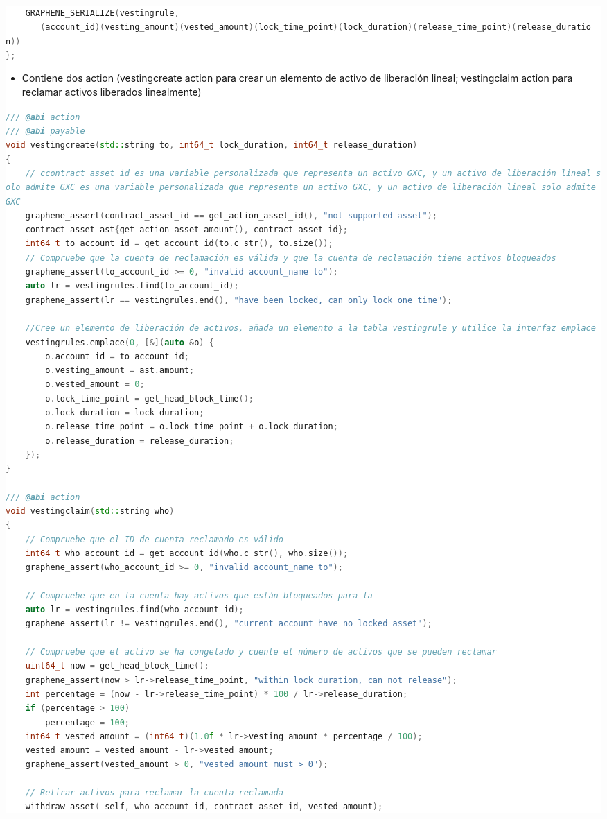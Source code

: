 ```cpp
    GRAPHENE_SERIALIZE(vestingrule,
       (account_id)(vesting_amount)(vested_amount)(lock_time_point)(lock_duration)(release_time_point)(release_duration))
};
```

- Contiene dos action (vestingcreate action para crear un elemento de activo de liberación lineal; vestingclaim action para reclamar activos liberados linealmente)

```cpp
/// @abi action
/// @abi payable
void vestingcreate(std::string to, int64_t lock_duration, int64_t release_duration)
{
    // ccontract_asset_id es una variable personalizada que representa un activo GXC, y un activo de liberación lineal solo admite GXC es una variable personalizada que representa un activo GXC, y un activo de liberación lineal solo admite GXC 
    graphene_assert(contract_asset_id == get_action_asset_id(), "not supported asset");
    contract_asset ast{get_action_asset_amount(), contract_asset_id};
    int64_t to_account_id = get_account_id(to.c_str(), to.size());
    // Compruebe que la cuenta de reclamación es válida y que la cuenta de reclamación tiene activos bloqueados
    graphene_assert(to_account_id >= 0, "invalid account_name to");
    auto lr = vestingrules.find(to_account_id);
    graphene_assert(lr == vestingrules.end(), "have been locked, can only lock one time");

    //Cree un elemento de liberación de activos, añada un elemento a la tabla vestingrule y utilice la interfaz emplace
    vestingrules.emplace(0, [&](auto &o) {
        o.account_id = to_account_id;
        o.vesting_amount = ast.amount;
        o.vested_amount = 0;
        o.lock_time_point = get_head_block_time();
        o.lock_duration = lock_duration;
        o.release_time_point = o.lock_time_point + o.lock_duration;
        o.release_duration = release_duration;
    });
}

/// @abi action
void vestingclaim(std::string who)
{   
    // Compruebe que el ID de cuenta reclamado es válido
    int64_t who_account_id = get_account_id(who.c_str(), who.size());
    graphene_assert(who_account_id >= 0, "invalid account_name to");

    // Compruebe que en la cuenta hay activos que están bloqueados para la 
    auto lr = vestingrules.find(who_account_id);
    graphene_assert(lr != vestingrules.end(), "current account have no locked asset");

    // Compruebe que el activo se ha congelado y cuente el número de activos que se pueden reclamar
    uint64_t now = get_head_block_time();
    graphene_assert(now > lr->release_time_point, "within lock duration, can not release");
    int percentage = (now - lr->release_time_point) * 100 / lr->release_duration;
    if (percentage > 100)
        percentage = 100;
    int64_t vested_amount = (int64_t)(1.0f * lr->vesting_amount * percentage / 100);
    vested_amount = vested_amount - lr->vested_amount;
    graphene_assert(vested_amount > 0, "vested amount must > 0");

    // Retirar activos para reclamar la cuenta reclamada 
    withdraw_asset(_self, who_account_id, contract_asset_id, vested_amount);

```